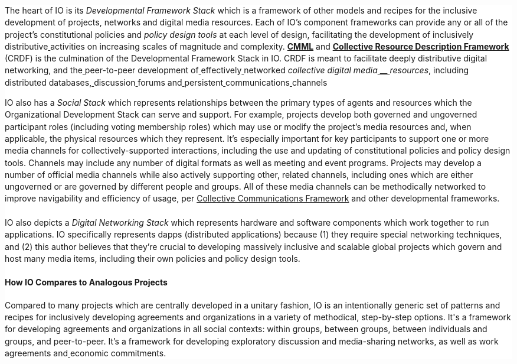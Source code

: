 The heart of IO is its _Developmental Framework Stack_ which is a framework of other models and recipes for the inclusive development of projects, networks and digital media resources. Each of IO’s component frameworks can provide any or all of the project’s constitutional policies and _policy design tools_ at each level of design, facilitating the development of inclusively distributive[ ](https://github.com/gcassel/Modular-Organizing-Terminology/blob/master/compound-terms/distributive-networking.md)activities on increasing scales of magnitude and complexity. [**CMML**](https://docs.google.com/document/d/1sQGDXBpM9X\_FOmsEsA69CvuD9iuKtGAi0NXy9ba0gdI/edit#heading=h.hkdj6mlvdrk0) and [**Collective Resource Description Framework**](https://docs.google.com/document/d/1sQGDXBpM9X\_FOmsEsA69CvuD9iuKtGAi0NXy9ba0gdI/edit#heading=h.cqh15rqntkkd) (CRDF) is the culmination of the Developmental Framework Stack in IO. CRDF is meant to facilitate deeply distributive digital networking, and the[ ](https://github.com/gcassel/Modular-Organization-Terminology/blob/master/compound-terms/P2P.md)peer-to-peer development of[ ](https://github.com/gcassel/Modular-Organization-Terminology/blob/master/terms/effective.md)effectively[ ](https://github.com/gcassel/Modular-Organization-Terminology/blob/master/terms/network.md)networked _collective digital media_[ \_\_ ](https://github.com/gcassel/Modular-Organization-Terminology/blob/master/terms/resource.md)_resources_, including[ ](https://github.com/gcassel/Modular-Organization-Terminology/blob/master/terms/database.md)distributed databases,[ ](https://github.com/gcassel/Modular-Organization-Terminology/blob/master/terms/discussion.md)discussion[ ](https://github.com/gcassel/Modular-Organization-Terminology/blob/master/terms/forum.md)forums and[ ](https://github.com/gcassel/Modular-Organization-Terminology/blob/master/terms/persist.md)persistent[ ](https://github.com/gcassel/Modular-Organization-Terminology/blob/master/terms/communication.md)communications[ ](https://github.com/gcassel/Modular-Organization-Terminology/blob/master/terms/channel.md)channels

IO also has a _Social Stack_ which represents relationships between the primary types of agents and resources which the Organizational Development Stack can serve and support. For example, projects develop both governed and ungoverned participant roles (including voting membership roles) which may use or modify the project’s media resources and, when applicable, the physical resources which they represent. It’s especially important for key participants to support one or more media channels for collectively-supported interactions, including the use and updating of constitutional policies and policy design tools. Channels may include any number of digital formats as well as meeting and event programs. Projects may develop a number of official media channels while also actively supporting other, related channels, including ones which are either ungoverned or are governed by different people and groups. All of these media channels can be methodically networked to improve navigability and efficiency of usage, per [Collective Communications Framework](https://docs.google.com/document/d/1\_KwMbdghVVv1FODuy21QsXXXHsAKTLGc0YGT64oh0mg/edit#heading=h.54681qu4rgu) and other developmental frameworks.\
\
IO also depicts a _Digital Networking Stack_ which represents hardware and software components which work together to run applications. IO specifically represents dapps (distributed applications) because (1) they require special networking techniques, and (2) this author believes that they’re crucial to developing massively inclusive and scalable global projects which govern and host many media items, including their own policies and policy design tools.

#### How IO Compares to Analogous Projects

Compared to many projects which are centrally developed in a unitary fashion, IO is an intentionally generic set of patterns and recipes for inclusively developing agreements and organizations in a variety of methodical, step-by-step options. It's a framework for developing agreements and organizations in all social contexts: within groups, between groups, between individuals and groups, and peer-to-peer. It’s a framework for developing exploratory discussion and media-sharing networks, as well as work agreements and[ ](http://www.merriam-webster.com/dictionary/commitment)economic commitments.
